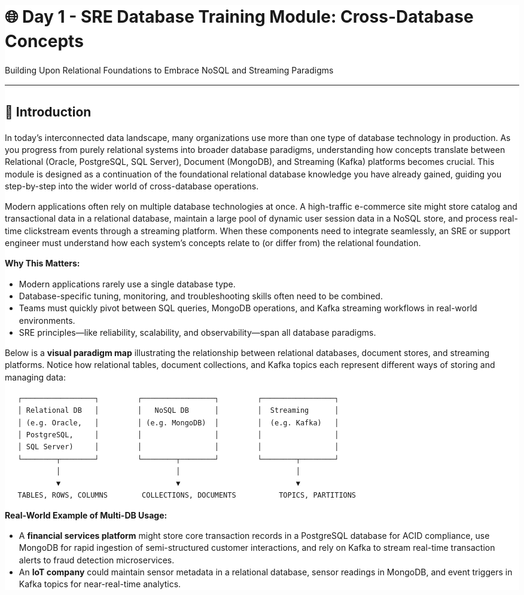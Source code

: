 # 🌐 Day 1 - SRE Database Training Module: Cross-Database Concepts  

Building Upon Relational Foundations to Embrace NoSQL and Streaming Paradigms  

---

## 📌 Introduction

In today’s interconnected data landscape, many organizations use more than one type of database technology in production. As you progress from purely relational systems into broader database paradigms, understanding how concepts translate between Relational (Oracle, PostgreSQL, SQL Server), Document (MongoDB), and Streaming (Kafka) platforms becomes crucial. This module is designed as a continuation of the foundational relational database knowledge you have already gained, guiding you step-by-step into the wider world of cross-database operations.

Modern applications often rely on multiple database technologies at once. A high-traffic e-commerce site might store catalog and transactional data in a relational database, maintain a large pool of dynamic user session data in a NoSQL store, and process real-time clickstream events through a streaming platform. When these components need to integrate seamlessly, an SRE or support engineer must understand how each system’s concepts relate to (or differ from) the relational foundation.

**Why This Matters:**  

- Modern applications rarely use a single database type.  
- Database-specific tuning, monitoring, and troubleshooting skills often need to be combined.  
- Teams must quickly pivot between SQL queries, MongoDB operations, and Kafka streaming workflows in real-world environments.  
- SRE principles—like reliability, scalability, and observability—span all database paradigms.  

Below is a **visual paradigm map** illustrating the relationship between relational databases, document stores, and streaming platforms. Notice how relational tables, document collections, and Kafka topics each represent different ways of storing and managing data:

```plaintext
   ┌─────────────────┐         ┌─────────────────┐         ┌─────────────────┐
   │ Relational DB   │         │   NoSQL DB      │         │  Streaming      │
   │ (e.g. Oracle,   │         │ (e.g. MongoDB)  │         │  (e.g. Kafka)   │
   │ PostgreSQL,     │         │                 │         │                 │
   │ SQL Server)     │         │                 │         │                 │
   └────────┬────────┘         └────────┬────────┘         └────────┬────────┘
            │                           │                           │
            ▼                           ▼                           ▼
   TABLES, ROWS, COLUMNS        COLLECTIONS, DOCUMENTS          TOPICS, PARTITIONS
```

**Real-World Example of Multi-DB Usage:**  

- A **financial services platform** might store core transaction records in a PostgreSQL database for ACID compliance, use MongoDB for rapid ingestion of semi-structured customer interactions, and rely on Kafka to stream real-time transaction alerts to fraud detection microservices.  
- An **IoT company** could maintain sensor metadata in a relational database, sensor readings in MongoDB, and event triggers in Kafka topics for near-real-time analytics.
